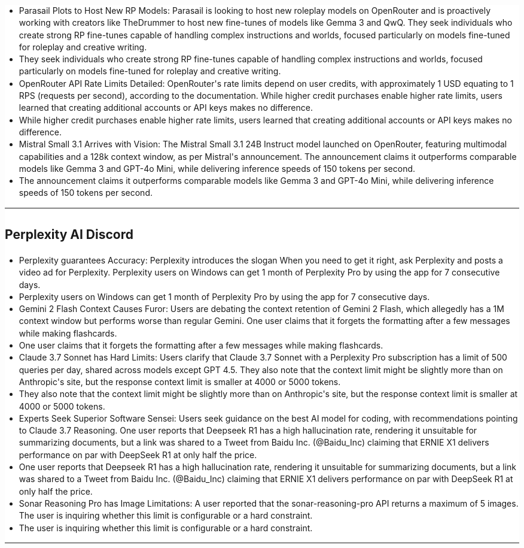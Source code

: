 * Parasail Plots to Host New RP Models: Parasail is looking to host new roleplay models on OpenRouter and is proactively working with creators like TheDrummer to host new fine-tunes of models like Gemma 3 and QwQ.
They seek individuals who create strong RP fine-tunes capable of handling complex instructions and worlds, focused particularly on models fine-tuned for roleplay and creative writing.
* They seek individuals who create strong RP fine-tunes capable of handling complex instructions and worlds, focused particularly on models fine-tuned for roleplay and creative writing.
* OpenRouter API Rate Limits Detailed: OpenRouter's rate limits depend on user credits, with approximately 1 USD equating to 1 RPS (requests per second), according to the documentation.
While higher credit purchases enable higher rate limits, users learned that creating additional accounts or API keys makes no difference.
* While higher credit purchases enable higher rate limits, users learned that creating additional accounts or API keys makes no difference.
* Mistral Small 3.1 Arrives with Vision: The Mistral Small 3.1 24B Instruct model launched on OpenRouter, featuring multimodal capabilities and a 128k context window, as per Mistral's announcement.
The announcement claims it outperforms comparable models like Gemma 3 and GPT-4o Mini, while delivering inference speeds of 150 tokens per second.
* The announcement claims it outperforms comparable models like Gemma 3 and GPT-4o Mini, while delivering inference speeds of 150 tokens per second.

---

## Perplexity AI Discord

* Perplexity guarantees Accuracy: Perplexity introduces the slogan When you need to get it right, ask Perplexity and posts a video ad for Perplexity.
Perplexity users on Windows can get 1 month of Perplexity Pro by using the app for 7 consecutive days.
* Perplexity users on Windows can get 1 month of Perplexity Pro by using the app for 7 consecutive days.
* Gemini 2 Flash Context Causes Furor: Users are debating the context retention of Gemini 2 Flash, which allegedly has a 1M context window but performs worse than regular Gemini.
One user claims that it forgets the formatting after a few messages while making flashcards.
* One user claims that it forgets the formatting after a few messages while making flashcards.
* Claude 3.7 Sonnet has Hard Limits: Users clarify that Claude 3.7 Sonnet with a Perplexity Pro subscription has a limit of 500 queries per day, shared across models except GPT 4.5.
They also note that the context limit might be slightly more than on Anthropic's site, but the response context limit is smaller at 4000 or 5000 tokens.
* They also note that the context limit might be slightly more than on Anthropic's site, but the response context limit is smaller at 4000 or 5000 tokens.
* Experts Seek Superior Software Sensei: Users seek guidance on the best AI model for coding, with recommendations pointing to Claude 3.7 Reasoning.
One user reports that Deepseek R1 has a high hallucination rate, rendering it unsuitable for summarizing documents, but a link was shared to a Tweet from Baidu Inc. (@Baidu_Inc) claiming that ERNIE X1 delivers performance on par with DeepSeek R1 at only half the price.
* One user reports that Deepseek R1 has a high hallucination rate, rendering it unsuitable for summarizing documents, but a link was shared to a Tweet from Baidu Inc. (@Baidu_Inc) claiming that ERNIE X1 delivers performance on par with DeepSeek R1 at only half the price.
* Sonar Reasoning Pro has Image Limitations: A user reported that the sonar-reasoning-pro API returns a maximum of 5 images.
The user is inquiring whether this limit is configurable or a hard constraint.
* The user is inquiring whether this limit is configurable or a hard constraint.

---